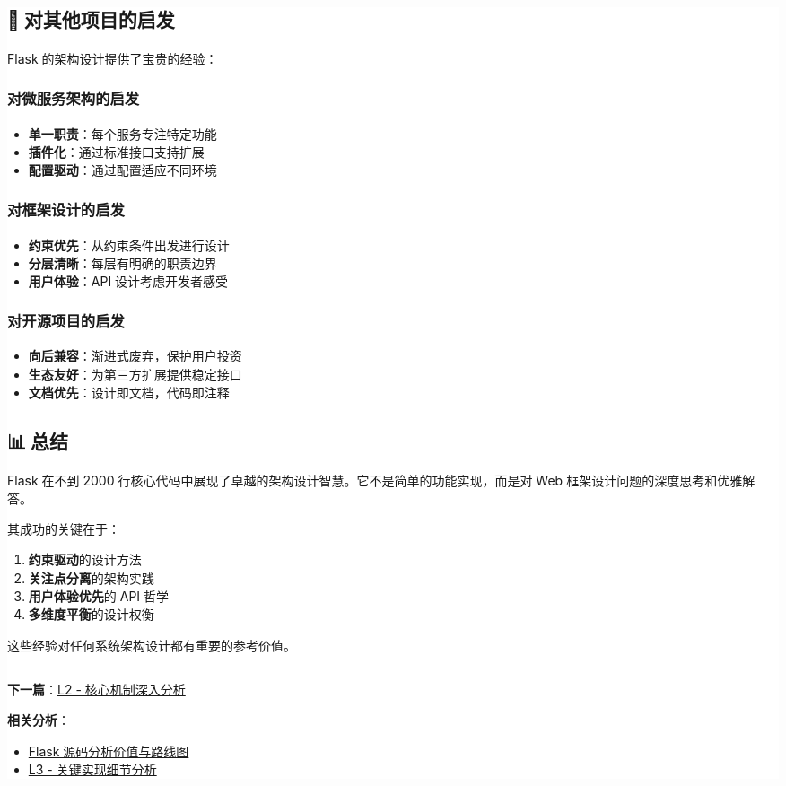 ## 🎯 对其他项目的启发

Flask 的架构设计提供了宝贵的经验：

### 对微服务架构的启发
- **单一职责**：每个服务专注特定功能
- **插件化**：通过标准接口支持扩展
- **配置驱动**：通过配置适应不同环境

### 对框架设计的启发
- **约束优先**：从约束条件出发进行设计
- **分层清晰**：每层有明确的职责边界
- **用户体验**：API 设计考虑开发者感受

### 对开源项目的启发
- **向后兼容**：渐进式废弃，保护用户投资
- **生态友好**：为第三方扩展提供稳定接口
- **文档优先**：设计即文档，代码即注释

## 📊 总结

Flask 在不到 2000 行核心代码中展现了卓越的架构设计智慧。它不是简单的功能实现，而是对 Web 框架设计问题的深度思考和优雅解答。

其成功的关键在于：
1. **约束驱动**的设计方法
2. **关注点分离**的架构实践  
3. **用户体验优先**的 API 哲学
4. **多维度平衡**的设计权衡

这些经验对任何系统架构设计都有重要的参考价值。

---

**下一篇**：[L2 - 核心机制深入分析](./03-L2-核心机制.md)

**相关分析**：
- [Flask 源码分析价值与路线图](./01-Flask学习价值与路线图.md)
- [L3 - 关键实现细节分析](./04-L3-关键实现.md)